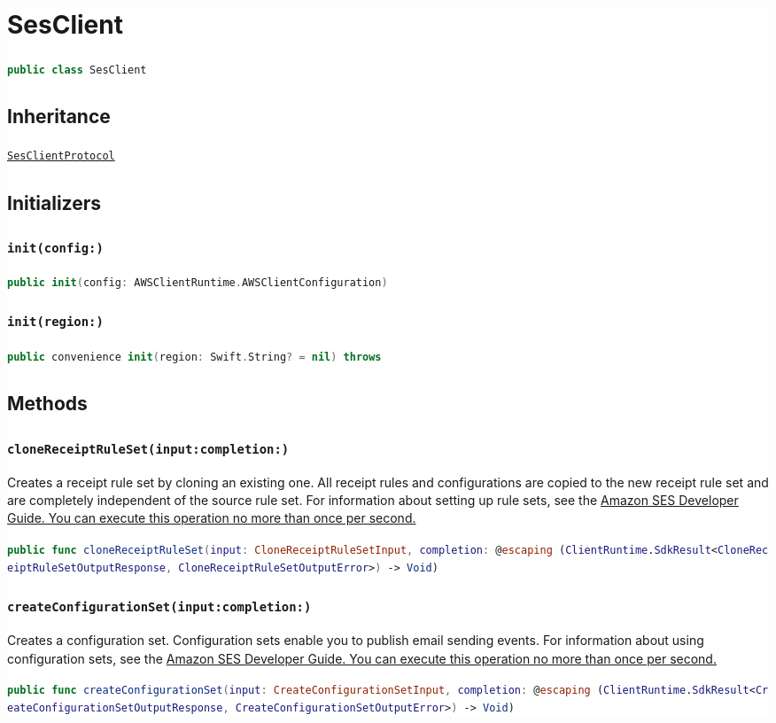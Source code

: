 # SesClient

``` swift
public class SesClient 
```

## Inheritance

[`SesClientProtocol`](/aws-sdk-swift/reference/0.x/AWSSES/SesClientProtocol)

## Initializers

### `init(config:)`

``` swift
public init(config: AWSClientRuntime.AWSClientConfiguration) 
```

### `init(region:)`

``` swift
public convenience init(region: Swift.String? = nil) throws 
```

## Methods

### `cloneReceiptRuleSet(input:completion:)`

Creates a receipt rule set by cloning an existing one. All receipt rules and
configurations are copied to the new receipt rule set and are completely independent of
the source rule set.
For information about setting up rule sets, see the <a href="https:​//docs.aws.amazon.com/ses/latest/DeveloperGuide/receiving-email-receipt-rule-set.html">Amazon SES
Developer Guide.
You can execute this operation no more than once per second.

``` swift
public func cloneReceiptRuleSet(input: CloneReceiptRuleSetInput, completion: @escaping (ClientRuntime.SdkResult<CloneReceiptRuleSetOutputResponse, CloneReceiptRuleSetOutputError>) -> Void)
```

### `createConfigurationSet(input:completion:)`

Creates a configuration set.
Configuration sets enable you to publish email sending events. For information about
using configuration sets, see the <a href="https:​//docs.aws.amazon.com/ses/latest/DeveloperGuide/monitor-sending-activity.html">Amazon SES Developer
Guide.
You can execute this operation no more than once per second.

``` swift
public func createConfigurationSet(input: CreateConfigurationSetInput, completion: @escaping (ClientRuntime.SdkResult<CreateConfigurationSetOutputResponse, CreateConfigurationSetOutputError>) -> Void)
```
